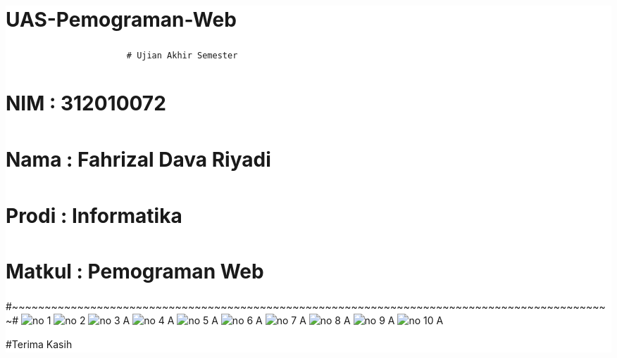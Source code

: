 # UAS-Pemograman-Web

                            # Ujian Akhir Semester
# NIM     : 312010072
# Nama    : Fahrizal Dava Riyadi
# Prodi   : Informatika
# Matkul  : Pemograman Web

#~~~~~~~~~~~~~~~~~~~~~~~~~~~~~~~~~~~~~~~~~~~~~~~~~~~~~~~~~~~~~~~~~~~~~~~~~~~~~~~~~~~~~~~~~~~~#
<img width="960" alt="no  1" src="https://user-images.githubusercontent.com/101703423/178116153-0a267739-6f76-4b0e-8b0b-ea7b1a123b02.png">
<img width="960" alt="no 2" src="https://user-images.githubusercontent.com/101703423/178115477-1973b551-87bc-42a7-b403-e238ffd9b72e.png">
<img width="881" alt="no 3 A" src="https://user-images.githubusercontent.com/101703423/178116052-78335768-23e0-4446-b225-80e60acbd44c.png">
<img width="886" alt="no 4 A" src="https://user-images.githubusercontent.com/101703423/178116056-282f7954-b1ef-4ef4-913b-c5a1b4328104.png">
<img width="910" alt="no 5 A" src="https://user-images.githubusercontent.com/101703423/178116058-d562be4c-c20a-4c53-bc6d-def8af4f24be.png">
<img width="922" alt="no 6 A" src="https://user-images.githubusercontent.com/101703423/178116061-762bf9d0-7b9f-461a-8ec0-40d337f36b10.png">
<img width="960" alt="no 7 A" src="https://user-images.githubusercontent.com/101703423/178116064-c04db29b-ff45-433d-8a2b-1766960d8cde.png">
<img width="922" alt="no  8 A" src="https://user-images.githubusercontent.com/101703423/178116071-a52fe750-6d78-4e47-84c9-2e24cc070d08.png">
<img width="960" alt="no 9 A" src="https://user-images.githubusercontent.com/101703423/178116074-760c4114-6f12-49cb-8da4-a31c761a25c8.png">
<img width="808" alt="no 10 A" src="https://user-images.githubusercontent.com/101703423/178116077-e15d936a-cda6-42ed-8acb-630c78056df3.png">


#Terima Kasih

